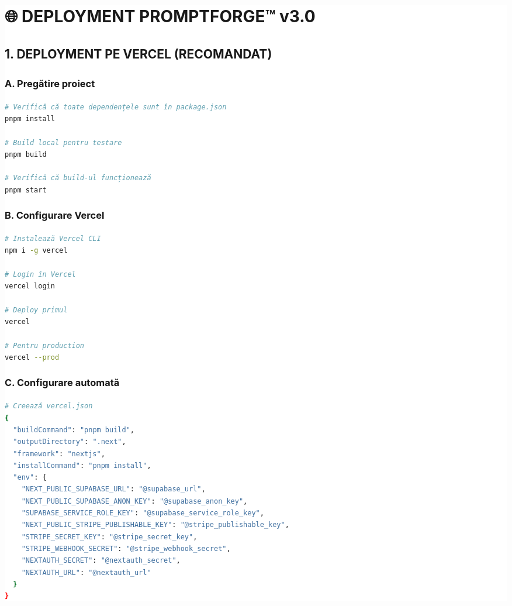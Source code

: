# 🌐 DEPLOYMENT PROMPTFORGE™ v3.0

## 1. DEPLOYMENT PE VERCEL (RECOMANDAT)

### A. Pregătire proiect
```bash
# Verifică că toate dependențele sunt în package.json
pnpm install

# Build local pentru testare
pnpm build

# Verifică că build-ul funcționează
pnpm start
```

### B. Configurare Vercel
```bash
# Instalează Vercel CLI
npm i -g vercel

# Login în Vercel
vercel login

# Deploy primul
vercel

# Pentru production
vercel --prod
```

### C. Configurare automată
```bash
# Creează vercel.json
{
  "buildCommand": "pnpm build",
  "outputDirectory": ".next",
  "framework": "nextjs",
  "installCommand": "pnpm install",
  "env": {
    "NEXT_PUBLIC_SUPABASE_URL": "@supabase_url",
    "NEXT_PUBLIC_SUPABASE_ANON_KEY": "@supabase_anon_key",
    "SUPABASE_SERVICE_ROLE_KEY": "@supabase_service_role_key",
    "NEXT_PUBLIC_STRIPE_PUBLISHABLE_KEY": "@stripe_publishable_key",
    "STRIPE_SECRET_KEY": "@stripe_secret_key",
    "STRIPE_WEBHOOK_SECRET": "@stripe_webhook_secret",
    "NEXTAUTH_SECRET": "@nextauth_secret",
    "NEXTAUTH_URL": "@nextauth_url"
  }
}
```
